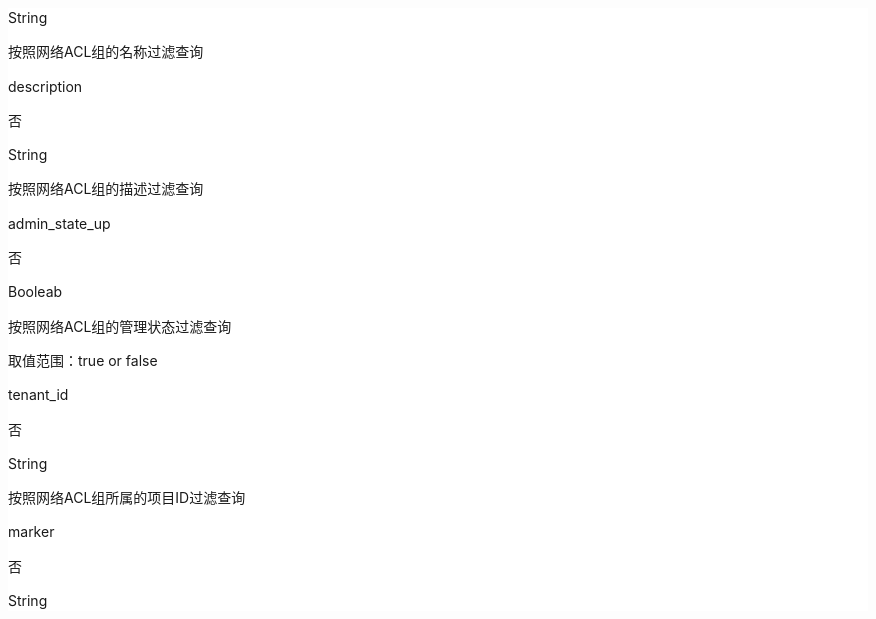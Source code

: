 <td class="cellrowborder" valign="top" width="19.851985198519852%" headers="mcps1.2.5.1.3 "><p id="p3390141110213"><a name="p3390141110213"></a><a name="p3390141110213"></a>String</p>
</td>
<td class="cellrowborder" valign="top" width="43.784378437843785%" headers="mcps1.2.5.1.4 "><p id="p133901211162112"><a name="p133901211162112"></a><a name="p133901211162112"></a>按照网络ACL组的名称过滤查询</p>
</td>
</tr>
<tr id="row03901117211"><td class="cellrowborder" valign="top" width="19.971997199719972%" headers="mcps1.2.5.1.1 "><p id="p139013118211"><a name="p139013118211"></a><a name="p139013118211"></a>description</p>
</td>
<td class="cellrowborder" valign="top" width="16.39163916391639%" headers="mcps1.2.5.1.2 "><p id="p163901211192116"><a name="p163901211192116"></a><a name="p163901211192116"></a>否</p>
</td>
<td class="cellrowborder" valign="top" width="19.851985198519852%" headers="mcps1.2.5.1.3 "><p id="p4391101182113"><a name="p4391101182113"></a><a name="p4391101182113"></a>String</p>
</td>
<td class="cellrowborder" valign="top" width="43.784378437843785%" headers="mcps1.2.5.1.4 "><p id="p14391161112114"><a name="p14391161112114"></a><a name="p14391161112114"></a>按照网络ACL组的描述过滤查询</p>
</td>
</tr>
<tr id="row2391191118211"><td class="cellrowborder" valign="top" width="19.971997199719972%" headers="mcps1.2.5.1.1 "><p id="p43911911112110"><a name="p43911911112110"></a><a name="p43911911112110"></a>admin_state_up</p>
</td>
<td class="cellrowborder" valign="top" width="16.39163916391639%" headers="mcps1.2.5.1.2 "><p id="p163911311132119"><a name="p163911311132119"></a><a name="p163911311132119"></a>否</p>
</td>
<td class="cellrowborder" valign="top" width="19.851985198519852%" headers="mcps1.2.5.1.3 "><p id="p11391181115216"><a name="p11391181115216"></a><a name="p11391181115216"></a>Booleab</p>
</td>
<td class="cellrowborder" valign="top" width="43.784378437843785%" headers="mcps1.2.5.1.4 "><p id="p2715182372114"><a name="p2715182372114"></a><a name="p2715182372114"></a>按照网络ACL组的管理状态过滤查询</p>
<p id="p1339181115217"><a name="p1339181115217"></a><a name="p1339181115217"></a>取值范围：true or false</p>
</td>
</tr>
<tr id="row83911211112115"><td class="cellrowborder" valign="top" width="19.971997199719972%" headers="mcps1.2.5.1.1 "><p id="p16391181172119"><a name="p16391181172119"></a><a name="p16391181172119"></a>tenant_id</p>
</td>
<td class="cellrowborder" valign="top" width="16.39163916391639%" headers="mcps1.2.5.1.2 "><p id="p439151115210"><a name="p439151115210"></a><a name="p439151115210"></a>否</p>
</td>
<td class="cellrowborder" valign="top" width="19.851985198519852%" headers="mcps1.2.5.1.3 "><p id="p7391171114213"><a name="p7391171114213"></a><a name="p7391171114213"></a>String</p>
</td>
<td class="cellrowborder" valign="top" width="43.784378437843785%" headers="mcps1.2.5.1.4 "><p id="p143911111142114"><a name="p143911111142114"></a><a name="p143911111142114"></a>按照网络ACL组所属的项目ID过滤查询</p>
</td>
</tr>
<tr id="row1239110118217"><td class="cellrowborder" valign="top" width="19.971997199719972%" headers="mcps1.2.5.1.1 "><p id="p20391111142113"><a name="p20391111142113"></a><a name="p20391111142113"></a>marker</p>
</td>
<td class="cellrowborder" valign="top" width="16.39163916391639%" headers="mcps1.2.5.1.2 "><p id="p2391161142119"><a name="p2391161142119"></a><a name="p2391161142119"></a>否</p>
</td>
<td class="cellrowborder" valign="top" width="19.851985198519852%" headers="mcps1.2.5.1.3 "><p id="p83911911142119"><a name="p83911911142119"></a><a name="p83911911142119"></a>String</p>
</td>